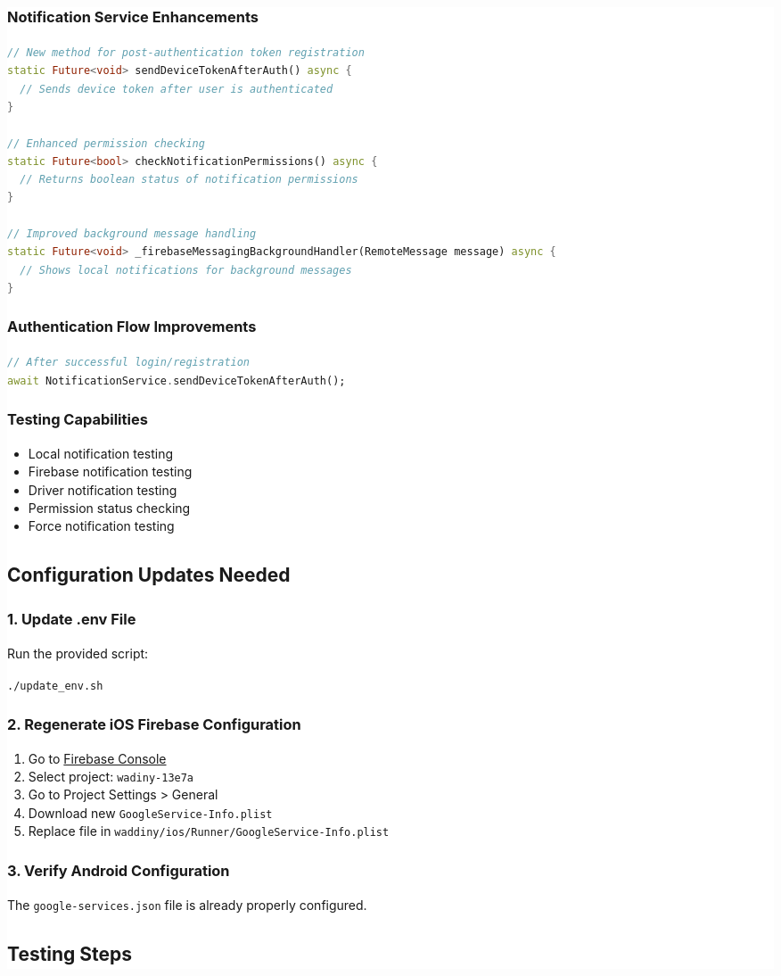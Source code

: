 ### Notification Service Enhancements
```dart
// New method for post-authentication token registration
static Future<void> sendDeviceTokenAfterAuth() async {
  // Sends device token after user is authenticated
}

// Enhanced permission checking
static Future<bool> checkNotificationPermissions() async {
  // Returns boolean status of notification permissions
}

// Improved background message handling
static Future<void> _firebaseMessagingBackgroundHandler(RemoteMessage message) async {
  // Shows local notifications for background messages
}
```

### Authentication Flow Improvements
```dart
// After successful login/registration
await NotificationService.sendDeviceTokenAfterAuth();
```

### Testing Capabilities
- Local notification testing
- Firebase notification testing
- Driver notification testing
- Permission status checking
- Force notification testing

## Configuration Updates Needed

### 1. Update .env File
Run the provided script:
```bash
./update_env.sh
```

### 2. Regenerate iOS Firebase Configuration
1. Go to [Firebase Console](https://console.firebase.google.com/)
2. Select project: `wadiny-13e7a`
3. Go to Project Settings > General
4. Download new `GoogleService-Info.plist`
5. Replace file in `waddiny/ios/Runner/GoogleService-Info.plist`

### 3. Verify Android Configuration
The `google-services.json` file is already properly configured.

## Testing Steps
